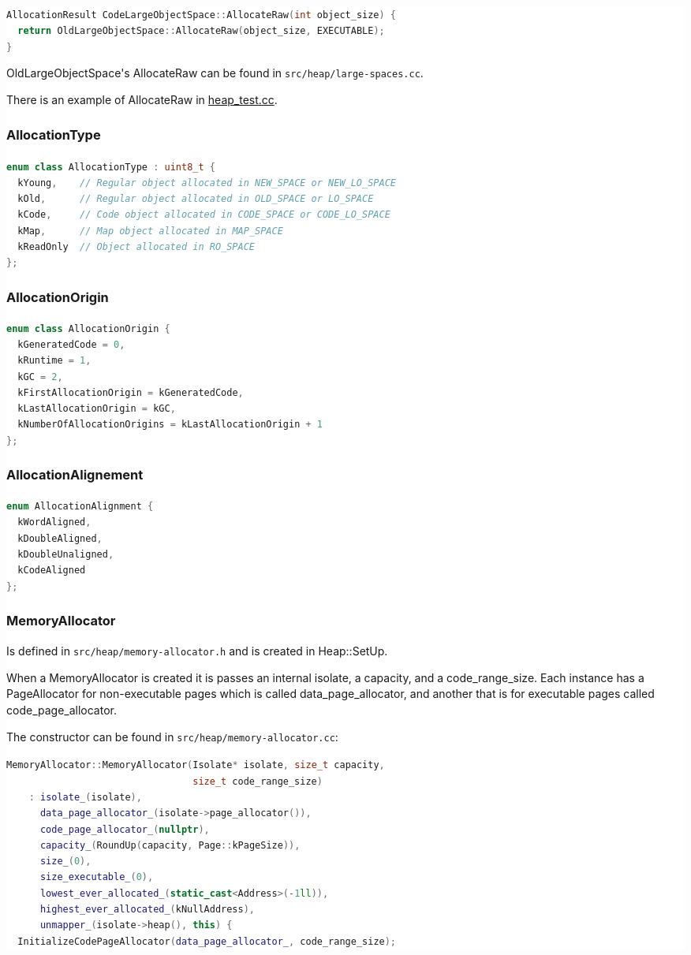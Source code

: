 ```c++
AllocationResult CodeLargeObjectSpace::AllocateRaw(int object_size) {
  return OldLargeObjectSpace::AllocateRaw(object_size, EXECUTABLE);
}
```
OldLargeObjectSpace's AllocateRaw can be found in `src/heap/large-spaces.cc`.

There is an example of AllocateRaw in [heap_test.cc](./test/heap_test.cc).


### AllocationType
```c++
enum class AllocationType : uint8_t {
  kYoung,    // Regular object allocated in NEW_SPACE or NEW_LO_SPACE
  kOld,      // Regular object allocated in OLD_SPACE or LO_SPACE
  kCode,     // Code object allocated in CODE_SPACE or CODE_LO_SPACE
  kMap,      // Map object allocated in MAP_SPACE
  kReadOnly  // Object allocated in RO_SPACE
};
```

### AllocationOrigin
```c++
enum class AllocationOrigin {
  kGeneratedCode = 0,
  kRuntime = 1,
  kGC = 2,
  kFirstAllocationOrigin = kGeneratedCode,
  kLastAllocationOrigin = kGC,
  kNumberOfAllocationOrigins = kLastAllocationOrigin + 1
};
```

### AllocationAlignement
```c++
enum AllocationAlignment {
  kWordAligned,
  kDoubleAligned,
  kDoubleUnaligned,
  kCodeAligned
};
```

### MemoryAllocator
Is defined in `src/heap/memory-allocator.h` and is created in Heap::SetUp.

When a MemoryAllocator is created it is passes an internal isolate, a capacity,
and a code_range_size.
Each instance has a PageAllocator for non-executable pages which is called
data_page_allocator, and another that is for executable pages called
code_page_allocator.

The constructor can be found in `src/heap/memory-allocator.cc`:
```c++
MemoryAllocator::MemoryAllocator(Isolate* isolate, size_t capacity,
                                 size_t code_range_size)
    : isolate_(isolate),
      data_page_allocator_(isolate->page_allocator()),
      code_page_allocator_(nullptr),
      capacity_(RoundUp(capacity, Page::kPageSize)),
      size_(0),
      size_executable_(0),
      lowest_ever_allocated_(static_cast<Address>(-1ll)),
      highest_ever_allocated_(kNullAddress),
      unmapper_(isolate->heap(), this) {
  InitializeCodePageAllocator(data_page_allocator_, code_range_size);
```